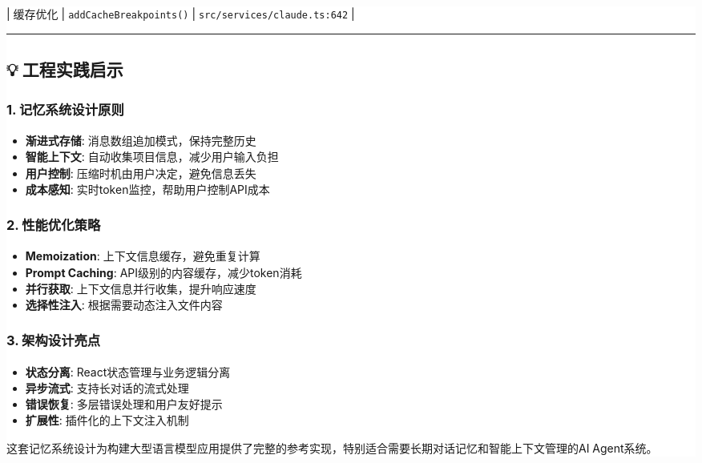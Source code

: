 | 缓存优化 | `addCacheBreakpoints()` | `src/services/claude.ts:642` |

---

## 💡 工程实践启示

### 1. 记忆系统设计原则

- **渐进式存储**: 消息数组追加模式，保持完整历史
- **智能上下文**: 自动收集项目信息，减少用户输入负担
- **用户控制**: 压缩时机由用户决定，避免信息丢失
- **成本感知**: 实时token监控，帮助用户控制API成本

### 2. 性能优化策略

- **Memoization**: 上下文信息缓存，避免重复计算
- **Prompt Caching**: API级别的内容缓存，减少token消耗
- **并行获取**: 上下文信息并行收集，提升响应速度
- **选择性注入**: 根据需要动态注入文件内容

### 3. 架构设计亮点

- **状态分离**: React状态管理与业务逻辑分离
- **异步流式**: 支持长对话的流式处理
- **错误恢复**: 多层错误处理和用户友好提示
- **扩展性**: 插件化的上下文注入机制

这套记忆系统设计为构建大型语言模型应用提供了完整的参考实现，特别适合需要长期对话记忆和智能上下文管理的AI Agent系统。